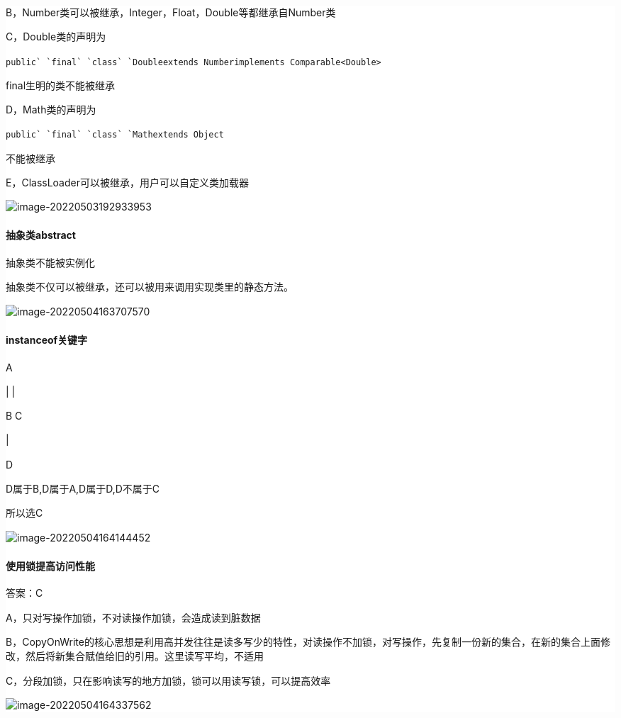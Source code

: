 B，Number类可以被继承，Integer，Float，Double等都继承自Number类

C，Double类的声明为

```
public` `final` `class` `Doubleextends Numberimplements Comparable<Double>
```

 final生明的类不能被继承

D，Math类的声明为

```
public` `final` `class` `Mathextends Object
```

  不能被继承

E，ClassLoader可以被继承，用户可以自定义类加载器

![image-20220503192933953](C:\Users\鹤\AppData\Roaming\Typora\typora-user-images\image-20220503192933953.png)

#### 抽象类abstract

抽象类不能被实例化

抽象类不仅可以被继承，还可以被用来调用实现类里的静态方法。

![image-20220504163707570](C:\Users\鹤\AppData\Roaming\Typora\typora-user-images\image-20220504163707570.png)

#### instanceof关键字

  A

|    |

B   C

|

D

D属于B,D属于A,D属于D,D不属于C

所以选C

![image-20220504164144452](C:\Users\鹤\AppData\Roaming\Typora\typora-user-images\image-20220504164144452.png)

#### 使用锁提高访问性能

答案：C

A，只对写操作加锁，不对读操作加锁，会造成读到脏数据

B，CopyOnWrite的核心思想是利用高并发往往是读多写少的特性，对读操作不加锁，对写操作，先复制一份新的集合，在新的集合上面修改，然后将新集合赋值给旧的引用。这里读写平均，不适用

C，分段加锁，只在影响读写的地方加锁，锁可以用读写锁，可以提高效率

![image-20220504164337562](C:\Users\鹤\AppData\Roaming\Typora\typora-user-images\image-20220504164337562.png)
